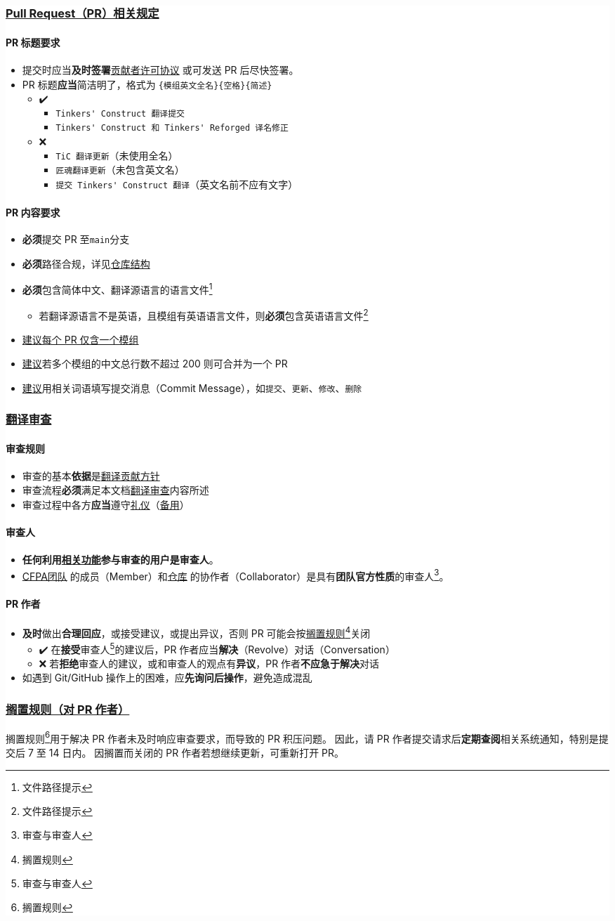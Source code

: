 ### <ins>Pull Request（PR）相关规定</ins>

#### PR 标题要求

- 提交时应当**及时签署**[贡献者许可协议](https://cla-assistant.io/CFPAOrg/Minecraft-Mod-Language-Package) 或可发送 PR 后尽快签署。
- PR 标题**应当**简洁明了，格式为 `{模组英文全名}{空格}{简述}`
  - ✔️
    - `Tinkers' Construct 翻译提交`
    - `Tinkers' Construct 和 Tinkers' Reforged 译名修正`
  - ❌
    - `TiC 翻译更新`（未使用全名）
    - `匠魂翻译更新`（未包含英文名）
    - `提交 Tinkers' Construct 翻译`（英文名前不应有文字）


#### PR 内容要求

- **必须**提交 PR 至`main`分支
- **必须**路径合规，详见[仓库结构](#仓库结构)
- **必须**包含简体中文、翻译源语言的语言文件[^2]
  - 若翻译源语言不是英语，且模组有英语语言文件，则**必须**包含英语语言文件[^2]
    
- <ins>建议每个 PR 仅含一个模组
- <ins>建议</ins>若多个模组的中文总行数不超过 200 则可合并为一个 PR
- <ins>建议</ins>用相关词语填写提交消息（Commit Message），如`提交`、`更新`、`修改`、`删除`



### <ins>翻译审查</ins>

#### 审查规则

- 审查的基本**依据**是[翻译贡献方针](#翻译贡献方针)
- 审查流程**必须**满足本文档[翻译审查](#翻译审查)内容所述
- 审查过程中各方**应当**遵守[礼仪](https://zh.wikipedia.org/wiki/Wikipedia:%E7%A4%BC%E4%BB%AA)（[备用](https://share.weiyun.com/LRvx1omf)）

#### 审查人

- **任何利用[相关功能](https://docs.github.com/zh/pull-requests/collaborating-with-pull-requests/reviewing-changes-in-pull-requests/commenting-on-a-pull-request)参与审查的用户是审查人**。
- [CFPA团队](https://github.com/CFPAOrg) 的成员（Member）和[仓库](https://github.com/CFPAOrg/Minecraft-Mod-Language-Package) 的协作者（Collaborator）是具有**团队官方性质**的审查人[^3]。

#### PR 作者

- **及时**做出**合理回应**，或接受建议，或提出异议，否则 PR 可能会按[搁置规则](#搁置规则)[^4]关闭
  - ✔️ 在**接受**审查人[^3]的建议后，PR 作者应当**解决**（Revolve）对话（Conversation）
  - ❌ 若**拒绝**审查人的建议，或和审查人的观点有**异议**，PR 作者**不应急于解决**对话
- 如遇到 Git/GitHub 操作上的困难，应**先询问后操作**，避免造成混乱

### <ins>搁置规则（对 PR 作者）</ins>

搁置规则[^4]用于解决 PR 作者未及时响应审查要求，而导致的 PR 积压问题。
因此，请 PR 作者提交请求后**定期查阅**相关系统通知，特别是提交后 7 至 14 日内。
因搁置而关闭的 PR 作者若想继续更新，可重新打开 PR。


[^a]: PR 教程
[^1]: 例
[^2]: 文件路径提示
[^3]: 审查与审查人
[^4]: 搁置规则